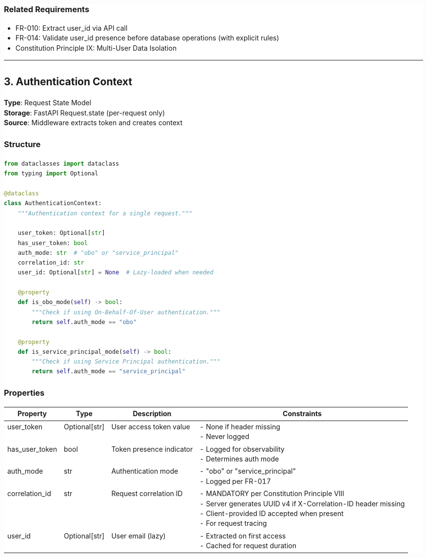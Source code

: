 ### Related Requirements
- FR-010: Extract user_id via API call
- FR-014: Validate user_id presence before database operations (with explicit rules)
- Constitution Principle IX: Multi-User Data Isolation

---

## 3. Authentication Context

**Type**: Request State Model  
**Storage**: FastAPI Request.state (per-request only)  
**Source**: Middleware extracts token and creates context

### Structure
```python
from dataclasses import dataclass
from typing import Optional

@dataclass
class AuthenticationContext:
    """Authentication context for a single request."""
    
    user_token: Optional[str]
    has_user_token: bool
    auth_mode: str  # "obo" or "service_principal"
    correlation_id: str
    user_id: Optional[str] = None  # Lazy-loaded when needed
    
    @property
    def is_obo_mode(self) -> bool:
        """Check if using On-Behalf-Of-User authentication."""
        return self.auth_mode == "obo"
    
    @property
    def is_service_principal_mode(self) -> bool:
        """Check if using Service Principal authentication."""
        return self.auth_mode == "service_principal"
```

### Properties
| Property | Type | Description | Constraints |
|----------|------|-------------|-------------|
| user_token | Optional[str] | User access token value | - None if header missing<br>- Never logged |
| has_user_token | bool | Token presence indicator | - Logged for observability<br>- Determines auth mode |
| auth_mode | str | Authentication mode | - "obo" or "service_principal"<br>- Logged per FR-017 |
| correlation_id | str | Request correlation ID | - MANDATORY per Constitution Principle VIII<br>- Server generates UUID v4 if X-Correlation-ID header missing<br>- Client-provided ID accepted when present<br>- For request tracing |
| user_id | Optional[str] | User email (lazy) | - Extracted on first access<br>- Cached for request duration |
